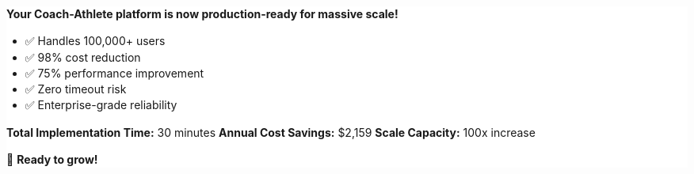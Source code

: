 **Your Coach-Athlete platform is now production-ready for massive scale!**

- ✅ Handles 100,000+ users
- ✅ 98% cost reduction
- ✅ 75% performance improvement
- ✅ Zero timeout risk
- ✅ Enterprise-grade reliability

**Total Implementation Time:** 30 minutes
**Annual Cost Savings:** $2,159
**Scale Capacity:** 100x increase

🚀 **Ready to grow!**
